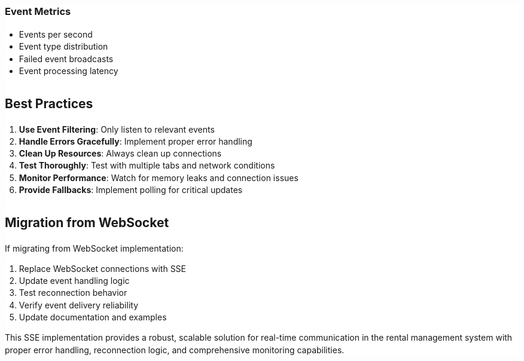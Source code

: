 ### Event Metrics
- Events per second
- Event type distribution
- Failed event broadcasts
- Event processing latency

## Best Practices

1. **Use Event Filtering**: Only listen to relevant events
2. **Handle Errors Gracefully**: Implement proper error handling
3. **Clean Up Resources**: Always clean up connections
4. **Test Thoroughly**: Test with multiple tabs and network conditions
5. **Monitor Performance**: Watch for memory leaks and connection issues
6. **Provide Fallbacks**: Implement polling for critical updates

## Migration from WebSocket

If migrating from WebSocket implementation:
1. Replace WebSocket connections with SSE
2. Update event handling logic
3. Test reconnection behavior
4. Verify event delivery reliability
5. Update documentation and examples

This SSE implementation provides a robust, scalable solution for real-time communication in the rental management system with proper error handling, reconnection logic, and comprehensive monitoring capabilities. 